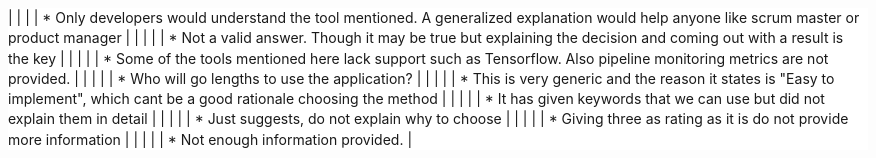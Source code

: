 |            |         |              | * Only developers would understand the tool mentioned. A generalized explanation would help anyone like scrum master or product manager                                                                                                                                                                                                                                                                                                                                                                                                                                                                                  |
|            |         |              | * Not a valid answer. Though it may be true but explaining the decision and coming out with a result is the key                                                                                                                                                                                                                                                                                                                                                                                                                                                                                                          |
|            |         |              | * Some of the tools mentioned here lack support such as Tensorflow. Also pipeline monitoring metrics are not provided.                                                                                                                                                                                                                                                                                                                                                                                                                                                                                                   |
|            |         |              | * Who will go lengths to use the application?                                                                                                                                                                                                                                                                                                                                                                                                                                                                                                                                                                            |
|            |         |              | * This is very generic and the reason it states is "Easy to implement", which cant be a good rationale choosing the method                                                                                                                                                                                                                                                                                                                                                                                                                                                                                               |
|            |         |              | * It has given keywords that we can use but did not explain them in detail                                                                                                                                                                                                                                                                                                                                                                                                                                                                                                                                               |
|            |         |              | * Just suggests, do not explain why to choose                                                                                                                                                                                                                                                                                                                                                                                                                                                                                                                                                                            |
|            |         |              | * Giving three as rating as it is do not provide more information                                                                                                                                                                                                                                                                                                                                                                                                                                                                                                                                                        |
|            |         |              | * Not enough information provided.                                                                                                                                                                                                                                                                                                                                                                                                                                                                                                                                                                                       |